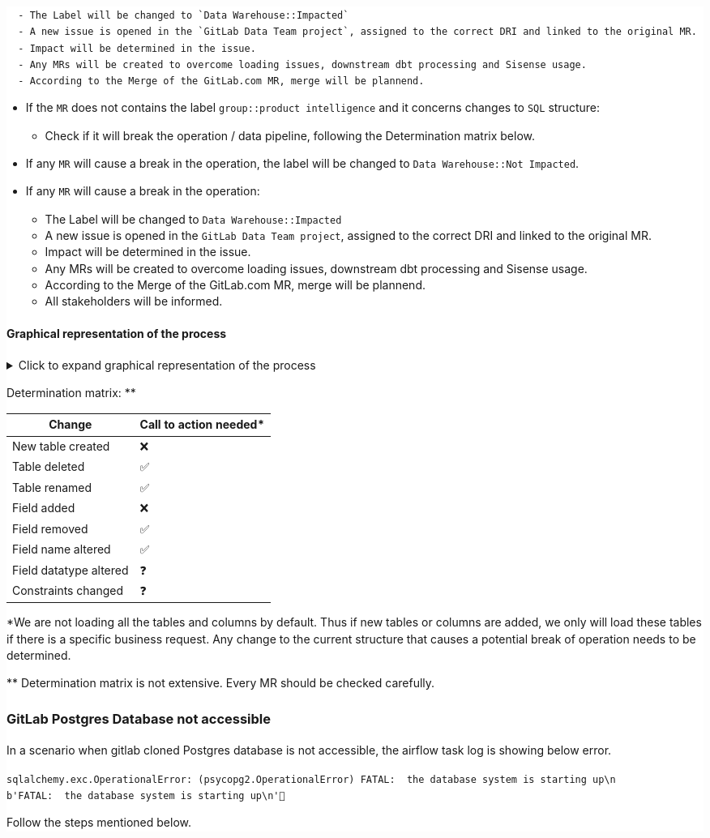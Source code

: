       - The Label will be changed to `Data Warehouse::Impacted`
      - A new issue is opened in the `GitLab Data Team project`, assigned to the correct DRI and linked to the original MR. 
      - Impact will be determined in the issue.
      - Any MRs will be created to overcome loading issues, downstream dbt processing and Sisense usage.
      - According to the Merge of the GitLab.com MR, merge will be plannend.
   - If the `MR` does not contains the label `group::product intelligence` and it concerns changes to `SQL` structure:
      - Check if it will break the operation / data pipeline, following the Determination matrix below.


   - If any `MR` will cause a break in the operation, the label will be changed to `Data Warehouse::Not Impacted`.
   - If any `MR` will cause a break in the operation:
      - The Label will be changed to `Data Warehouse::Impacted`
      - A new issue is opened in the `GitLab Data Team project`, assigned to the correct DRI and linked to the original MR. 
      - Impact will be determined in the issue.
      - Any MRs will be created to overcome loading issues, downstream dbt processing and Sisense usage.
      - According to the Merge of the GitLab.com MR, merge will be plannend.
      - All stakeholders will be informed.


#### Graphical representation of the process

<details><summary>Click to expand graphical representation of the process</summary></details>


Determination matrix: **

| Change | Call to action needed* |
| ------ | ------ |
| New table created | :x: |
| Table deleted | :white_check_mark: |
| Table renamed | :white_check_mark: | 
| Field added | :x: |
| Field removed | :white_check_mark: |
| Field name altered | :white_check_mark: |
| Field datatype altered | :question:|
| Constraints changed | :question: |

*We are not loading all the tables and columns by default. Thus if new tables or columns are added, we only will load these tables if there is a specific business request. Any change to the current structure that causes a potential break of operation needs to be determined. 

** Determination matrix is not extensive. Every MR should be checked carefully.  

### GitLab Postgres Database not accessible
In a scenario when gitlab cloned Postgres database is not accessible, the airflow task log is showing below error. 
```
sqlalchemy.exc.OperationalError: (psycopg2.OperationalError) FATAL:  the database system is starting up\n
b'FATAL:  the database system is starting up\n'
```
Follow the steps mentioned below. 

